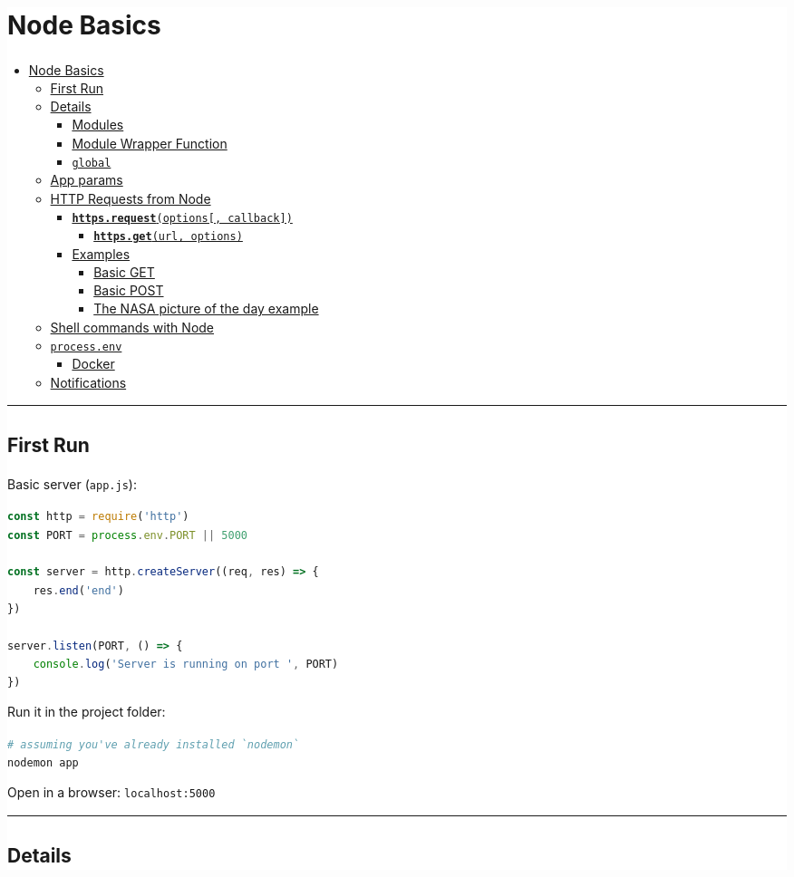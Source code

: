 # Node Basics

- [Node Basics](#node-basics)
	- [First Run](#first-run)
	- [Details](#details)
		- [Modules](#modules)
		- [Module Wrapper Function](#module-wrapper-function)
		- [`global`](#global)
	- [App params](#app-params)
	- [HTTP Requests from Node](#http-requests-from-node)
		- [**`https.request`**`(options[, callback])`](#httpsrequestoptions-callback)
			- [**`https.get`**`(url, options)`](#httpsgeturl-options)
		- [Examples](#examples)
			- [Basic GET](#basic-get)
			- [Basic POST](#basic-post)
			- [The NASA picture of the day example](#the-nasa-picture-of-the-day-example)
	- [Shell commands with Node](#shell-commands-with-node)
	- [`process.env`](#processenv)
		- [Docker](#docker)
	- [Notifications](#notifications)

---

## First Run

Basic server (`app.js`):

```js
const http = require('http')
const PORT = process.env.PORT || 5000

const server = http.createServer((req, res) => {
	res.end('end')
})

server.listen(PORT, () => {
	console.log('Server is running on port ', PORT)
})
```

Run it in the project folder:

```bash
# assuming you've already installed `nodemon`
nodemon app
```

Open in a browser: `localhost:5000`

---

## Details
